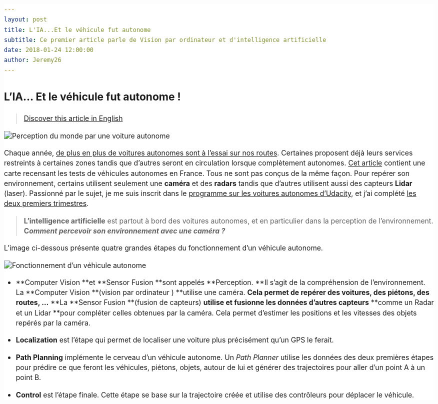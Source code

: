 ```yaml
---
layout: post
title: L'IA...Et le véhicule fut autonome
subtitle: Ce premier article parle de Vision par ordinateur et d'intelligence artificielle
date: 2018-01-24 12:00:00
author: Jeremy26
---
```


## L’IA… Et le véhicule fut autonome !
>  [Discover this article in English](https://medium.com/@jeremyscohen/ai-and-the-vehicle-went-autonomous-e176c73239c6)

![Perception du monde par une voiture autonome](https://cdn-images-1.medium.com/max/2000/1*Cfu-D0fIVyE3ASwQBgpygw.png)

Chaque année, [de plus en plus de voitures autonomes sont à l’essai sur nos routes](http://www.leparisien.fr/info-paris-ile-de-france-oise/transports/vehicules-autonomes-les-tests-se-multiplient-25-09-2017-7286301.php). Certaines proposent déjà leurs services restreints à certaines zones tandis que d’autres seront en circulation lorsque complètement autonomes. [Cet article](http://www.journaldunet.com/economie/transport/1203922-carte-tests-vehicules-autonomes-france/) contient une carte recensant les tests de véhicules autonomes en France. Tous ne sont pas conçus de la même façon. Pour repérer son environnement, certains utilisent seulement une **caméra** et des **radars** tandis que d’autres utilisent aussi des capteurs **Lidar** (laser). Passionné par le sujet, je me suis inscrit dans le [programme sur les voitures autonomes d’Udacity](https://www.udacity.com/course/self-driving-car-engineer-nanodegree--nd013), et j’ai complété [les deux premiers trimestres](https://medium.com/self-driving-cars/term-1-in-depth-on-udacitys-self-driving-car-curriculum-ffcf46af0c08).
>  **L’intelligence artificielle** est partout à bord des voitures autonomes, et en particulier dans la perception de l’environnement.
>  **C*omment percevoir son environnement avec une caméra ?***

L’image ci-dessous présente quatre grandes étapes du fonctionnement d’un véhicule autonome.

![Fonctionnement d’un véhicule autonome](https://cdn-images-1.medium.com/max/2000/1*lwqYQTJsALti-_NV_ERd0A.png)

* **Computer Vision **et **Sensor Fusion **sont appelés **Perception. **Il s’agit de la compréhension de l’environnement. 
La **Computer Vision **(vision par ordinateur ) **utilise une caméra. **Cela permet de repérer des voitures, des piétons, des routes, …**
**La **Sensor Fusion **(fusion de capteurs) **utilise et fusionne les données d’autres capteurs** **comme un Radar et un Lidar **pour compléter celles obtenues par la caméra. Cela permet d’estimer les positions et les vitesses des objets repérés par la caméra.

* **Localization** est l’étape qui permet de localiser une voiture plus précisément qu’un GPS le ferait.

* **Path Planning** implémente le cerveau d’un véhicule autonome. Un *Path Planner* utilise les données des deux premières étapes pour prédire ce que feront les véhicules, piétons, objets, autour de lui et générer des trajectoires pour aller d’un point A à un point B.

* **Control** est l’étape finale. Cette étape se base sur la trajectoire créée et utilise des contrôleurs pour déplacer le véhicule.
